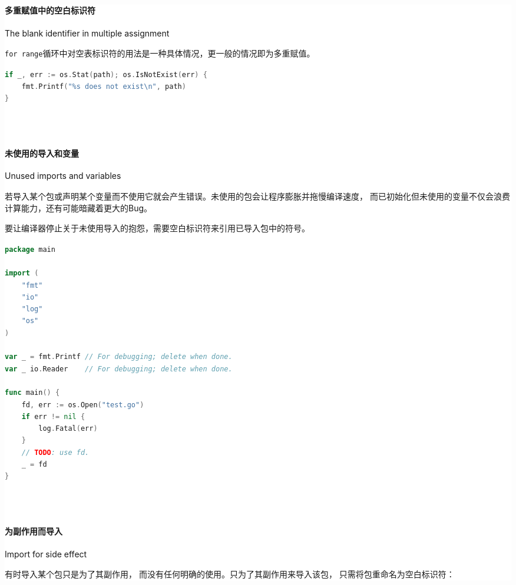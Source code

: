 #### 多重赋值中的空白标识符

The blank identifier in multiple assignment

`for range`循环中对空表标识符的用法是一种具体情况，更一般的情况即为多重赋值。

```go
if _, err := os.Stat(path); os.IsNotExist(err) {
	fmt.Printf("%s does not exist\n", path)
}
```


<br>
<br>


#### 未使用的导入和变量

Unused imports and variables

若导入某个包或声明某个变量而不使用它就会产生错误。未使用的包会让程序膨胀并拖慢编译速度， 而已初始化但未使用的变量不仅会浪费计算能力，还有可能暗藏着更大的Bug。

要让编译器停止关于未使用导入的抱怨，需要空白标识符来引用已导入包中的符号。

```go
package main

import (
    "fmt"
    "io"
    "log"
    "os"
)

var _ = fmt.Printf // For debugging; delete when done.
var _ io.Reader    // For debugging; delete when done.

func main() {
    fd, err := os.Open("test.go")
    if err != nil {
        log.Fatal(err)
    }
    // TODO: use fd.
    _ = fd
}
```


<br>
<br>


#### 为副作用而导入

Import for side effect

有时导入某个包只是为了其副作用， 而没有任何明确的使用。只为了其副作用来导入该包， 只需将包重命名为空白标识符：
